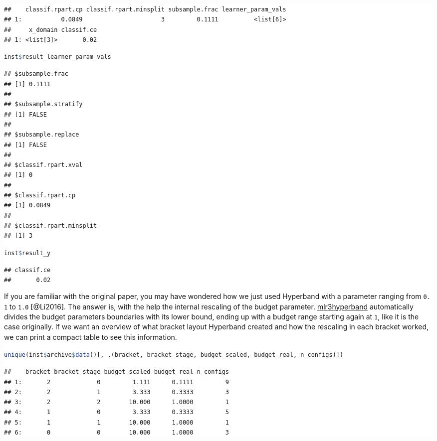 ```
##    classif.rpart.cp classif.rpart.minsplit subsample.frac learner_param_vals
## 1:           0.0849                      3         0.1111          <list[6]>
##     x_domain classif.ce
## 1: <list[3]>       0.02
```

```r
inst$result_learner_param_vals
```

```
## $subsample.frac
## [1] 0.1111
## 
## $subsample.stratify
## [1] FALSE
## 
## $subsample.replace
## [1] FALSE
## 
## $classif.rpart.xval
## [1] 0
## 
## $classif.rpart.cp
## [1] 0.0849
## 
## $classif.rpart.minsplit
## [1] 3
```

```r
inst$result_y
```

```
## classif.ce 
##       0.02
```

If you are familiar with the original paper, you may have wondered how we just used Hyperband with a parameter ranging from `0.1` to `1.0` [@Li2016].
The answer is, with the help the internal rescaling of the budget parameter.
[mlr3hyperband](https://mlr3hyperband.mlr-org.com) automatically divides the budget parameters boundaries with its lower bound, ending up with a budget range starting again at `1`, like it is the case originally.
If we want an overview of what bracket layout Hyperband created and how the rescaling in each bracket worked, we can print a compact table to see this information.


```r
unique(inst$archive$data()[, .(bracket, bracket_stage, budget_scaled, budget_real, n_configs)])
```

```
##    bracket bracket_stage budget_scaled budget_real n_configs
## 1:       2             0         1.111      0.1111         9
## 2:       2             1         3.333      0.3333         3
## 3:       2             2        10.000      1.0000         1
## 4:       1             0         3.333      0.3333         5
## 5:       1             1        10.000      1.0000         1
## 6:       0             0        10.000      1.0000         3
```
